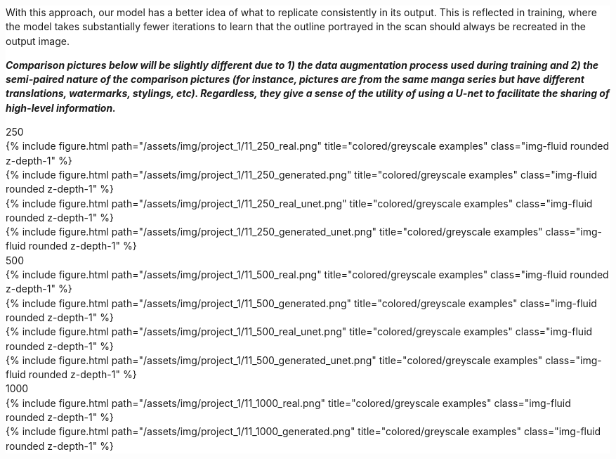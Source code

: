With this approach, our model has a better idea of what to replicate consistently in its output. This is reflected in training, where the model takes substantially fewer iterations to learn that the outline portrayed in the scan should always be recreated in the output image.

<b><i> Comparison pictures below will be slightly different due to 1) the data augmentation process used during training and 2) the semi-paired nature of the comparison pictures (for instance, pictures are from the same manga series but have different translations, watermarks, stylings, etc).
Regardless, they give a sense of the utility of using a U-net to facilitate the sharing of high-level information. </i></b>

<div class="row">
    <div>
        250
    </div>
    <div class="col-sm mt-3 mt-md-0">
        {% include figure.html path="/assets/img/project_1/11_250_real.png" title="colored/greyscale examples" class="img-fluid rounded z-depth-1" %}
    </div>
    <div class="col-sm mt-3 mt-md-0">
        {% include figure.html path="/assets/img/project_1/11_250_generated.png" title="colored/greyscale examples" class="img-fluid rounded z-depth-1" %}
    </div>
    <div class="col-sm mt-3 mt-md-0">
        {% include figure.html path="/assets/img/project_1/11_250_real_unet.png" title="colored/greyscale examples" class="img-fluid rounded z-depth-1" %}
    </div>
    <div class="col-sm mt-3 mt-md-0">
        {% include figure.html path="/assets/img/project_1/11_250_generated_unet.png" title="colored/greyscale examples" class="img-fluid rounded z-depth-1" %}
    </div>
</div>
<div class="row">
    <div>
        500
    </div>
    <div class="col-sm mt-3 mt-md-0">
        {% include figure.html path="/assets/img/project_1/11_500_real.png" title="colored/greyscale examples" class="img-fluid rounded z-depth-1" %}
    </div>
    <div class="col-sm mt-3 mt-md-0">
        {% include figure.html path="/assets/img/project_1/11_500_generated.png" title="colored/greyscale examples" class="img-fluid rounded z-depth-1" %}
    </div>
    <div class="col-sm mt-3 mt-md-0">
        {% include figure.html path="/assets/img/project_1/11_500_real_unet.png" title="colored/greyscale examples" class="img-fluid rounded z-depth-1" %}
    </div>
    <div class="col-sm mt-3 mt-md-0">
        {% include figure.html path="/assets/img/project_1/11_500_generated_unet.png" title="colored/greyscale examples" class="img-fluid rounded z-depth-1" %}
    </div>
</div>
<div class="row">
    <div>
        1000
    </div>
    <div class="col-sm mt-3 mt-md-0">
        {% include figure.html path="/assets/img/project_1/11_1000_real.png" title="colored/greyscale examples" class="img-fluid rounded z-depth-1" %}
    </div>
    <div class="col-sm mt-3 mt-md-0">
        {% include figure.html path="/assets/img/project_1/11_1000_generated.png" title="colored/greyscale examples" class="img-fluid rounded z-depth-1" %}
    </div>